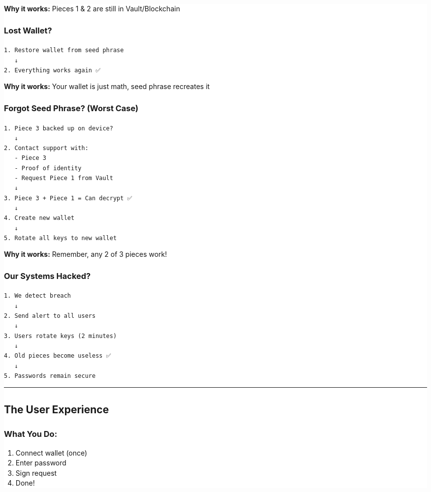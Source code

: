 **Why it works:** Pieces 1 & 2 are still in Vault/Blockchain

### Lost Wallet?

```
1. Restore wallet from seed phrase
   ↓
2. Everything works again ✅
```

**Why it works:** Your wallet is just math, seed phrase recreates it

### Forgot Seed Phrase? (Worst Case)

```
1. Piece 3 backed up on device?
   ↓
2. Contact support with:
   - Piece 3
   - Proof of identity
   - Request Piece 1 from Vault
   ↓
3. Piece 3 + Piece 1 = Can decrypt ✅
   ↓
4. Create new wallet
   ↓
5. Rotate all keys to new wallet
```

**Why it works:** Remember, any 2 of 3 pieces work!

### Our Systems Hacked?

```
1. We detect breach
   ↓
2. Send alert to all users
   ↓
3. Users rotate keys (2 minutes)
   ↓
4. Old pieces become useless ✅
   ↓
5. Passwords remain secure
```

---

## The User Experience

### What You Do:
1. Connect wallet (once)
2. Enter password
3. Sign request
4. Done!
